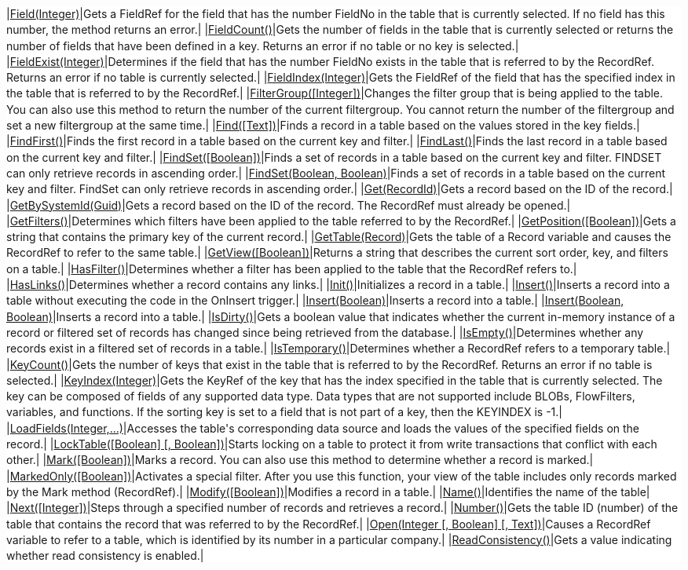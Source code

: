 |[Field(Integer)](recordref-field-method.md)|Gets a FieldRef for the field that has the number FieldNo in the table that is currently selected. If no field has this number, the method returns an error.|
|[FieldCount()](recordref-fieldcount-method.md)|Gets the number of fields in the table that is currently selected or returns the number of fields that have been defined in a key. Returns an error if no table or no key is selected.|
|[FieldExist(Integer)](recordref-fieldexist-method.md)|Determines if the field that has the number FieldNo exists in the table that is referred to by the RecordRef. Returns an error if no table is currently selected.|
|[FieldIndex(Integer)](recordref-fieldindex-method.md)|Gets the FieldRef of the field that has the specified index in the table that is referred to by the RecordRef.|
|[FilterGroup([Integer])](recordref-filtergroup-method.md)|Changes the filter group that is being applied to the table. You can also use this method to return the number of the current filtergroup. You cannot return the number of the filtergroup and set a new filtergroup at the same time.|
|[Find([Text])](recordref-find-method.md)|Finds a record in a table based on the values stored in the key fields.|
|[FindFirst()](recordref-findfirst-method.md)|Finds the first record in a table based on the current key and filter.|
|[FindLast()](recordref-findlast-method.md)|Finds the last record in a table based on the current key and filter.|
|[FindSet([Boolean])](recordref-findset-boolean-method.md)|Finds a set of records in a table based on the current key and filter. FINDSET can only retrieve records in ascending order.|
|[FindSet(Boolean, Boolean)](recordref-findset-boolean-boolean-method.md)|Finds a set of records in a table based on the current key and filter. FindSet can only retrieve records in ascending order.|
|[Get(RecordId)](recordref-get-method.md)|Gets a record based on the ID of the record.|
|[GetBySystemId(Guid)](recordref-getbysystemid-method.md)|Gets a record based on the ID of the record. The RecordRef must already be opened.|
|[GetFilters()](recordref-getfilters-method.md)|Determines which filters have been applied to the table referred to by the RecordRef.|
|[GetPosition([Boolean])](recordref-getposition-method.md)|Gets a string that contains the primary key of the current record.|
|[GetTable(Record)](recordref-gettable-method.md)|Gets the table of a Record variable and causes the RecordRef to refer to the same table.|
|[GetView([Boolean])](recordref-getview-method.md)|Returns a string that describes the current sort order, key, and filters on a table.|
|[HasFilter()](recordref-hasfilter-method.md)|Determines whether a filter has been applied to the table that the RecordRef refers to.|
|[HasLinks()](recordref-haslinks-method.md)|Determines whether a record contains any links.|
|[Init()](recordref-init-method.md)|Initializes a record in a table.|
|[Insert()](recordref-insert--method.md)|Inserts a record into a table without executing the code in the OnInsert trigger.|
|[Insert(Boolean)](recordref-insert-boolean-method.md)|Inserts a record into a table.|
|[Insert(Boolean, Boolean)](recordref-insert-boolean-boolean-method.md)|Inserts a record into a table.|
|[IsDirty()](recordref-isdirty-method.md)|Gets a boolean value that indicates whether the current in-memory instance of a record or filtered set of records has changed since being retrieved from the database.|
|[IsEmpty()](recordref-isempty-method.md)|Determines whether any records exist in a filtered set of records in a table.|
|[IsTemporary()](recordref-istemporary-method.md)|Determines whether a RecordRef refers to a temporary table.|
|[KeyCount()](recordref-keycount-method.md)|Gets the number of keys that exist in the table that is referred to by the RecordRef. Returns an error if no table is selected.|
|[KeyIndex(Integer)](recordref-keyindex-method.md)|Gets the KeyRef of the key that has the index specified in the table that is currently selected. The key can be composed of fields of any supported data type. Data types that are not supported include BLOBs, FlowFilters, variables, and functions. If the sorting key is set to a field that is not part of a key, then the KEYINDEX is -1.|
|[LoadFields(Integer,...)](recordref-loadfields-method.md)|Accesses the table's corresponding data source and loads the values of the specified fields on the record.|
|[LockTable([Boolean] [, Boolean])](recordref-locktable-method.md)|Starts locking on a table to protect it from write transactions that conflict with each other.|
|[Mark([Boolean])](recordref-mark-method.md)|Marks a record. You can also use this method to determine whether a record is marked.|
|[MarkedOnly([Boolean])](recordref-markedonly-method.md)|Activates a special filter. After you use this function, your view of the table includes only records marked by the Mark method (RecordRef).|
|[Modify([Boolean])](recordref-modify-method.md)|Modifies a record in a table.|
|[Name()](recordref-name-method.md)|Identifies the name of the table|
|[Next([Integer])](recordref-next-method.md)|Steps through a specified number of records and retrieves a record.|
|[Number()](recordref-number-method.md)|Gets the table ID (number) of the table that contains the record that was referred to by the RecordRef.|
|[Open(Integer [, Boolean] [, Text])](recordref-open-method.md)|Causes a RecordRef variable to refer to a table, which is identified by its number in a particular company.|
|[ReadConsistency()](recordref-readconsistency-method.md)|Gets a value indicating whether read consistency is enabled.|

[//]: # (START>DO_NOT_EDIT)
[//]: # (IMPORTANT:Do not edit any of the content between here and the END>DO_NOT_EDIT.)
[//]: # (Any modifications should be made in the .xml files in the ModernDev repo.)
[//]: # (IMPORTANT: END>DO_NOT_EDIT)